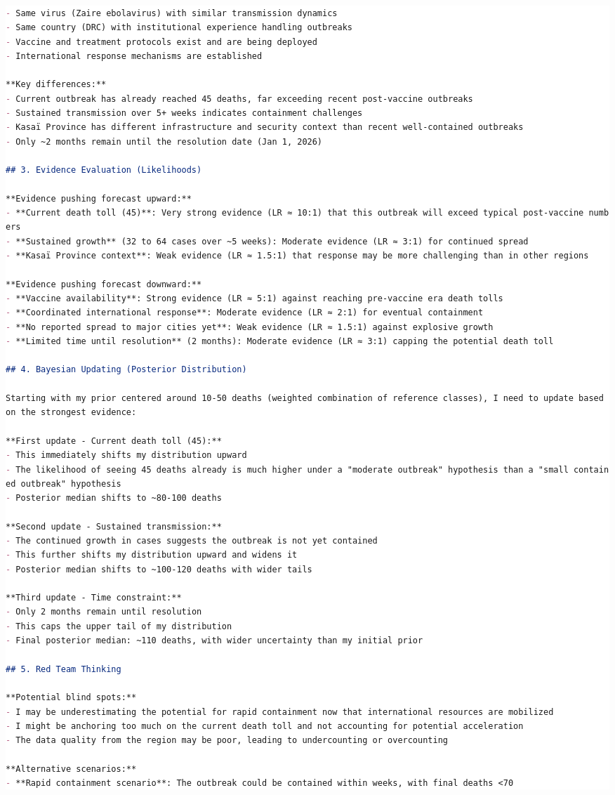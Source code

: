 ```md
- Same virus (Zaire ebolavirus) with similar transmission dynamics
- Same country (DRC) with institutional experience handling outbreaks
- Vaccine and treatment protocols exist and are being deployed
- International response mechanisms are established

**Key differences:**
- Current outbreak has already reached 45 deaths, far exceeding recent post-vaccine outbreaks
- Sustained transmission over 5+ weeks indicates containment challenges
- Kasaï Province has different infrastructure and security context than recent well-contained outbreaks
- Only ~2 months remain until the resolution date (Jan 1, 2026)

## 3. Evidence Evaluation (Likelihoods)

**Evidence pushing forecast upward:**
- **Current death toll (45)**: Very strong evidence (LR ≈ 10:1) that this outbreak will exceed typical post-vaccine numbers
- **Sustained growth** (32 to 64 cases over ~5 weeks): Moderate evidence (LR ≈ 3:1) for continued spread
- **Kasaï Province context**: Weak evidence (LR ≈ 1.5:1) that response may be more challenging than in other regions

**Evidence pushing forecast downward:**
- **Vaccine availability**: Strong evidence (LR ≈ 5:1) against reaching pre-vaccine era death tolls
- **Coordinated international response**: Moderate evidence (LR ≈ 2:1) for eventual containment
- **No reported spread to major cities yet**: Weak evidence (LR ≈ 1.5:1) against explosive growth
- **Limited time until resolution** (2 months): Moderate evidence (LR ≈ 3:1) capping the potential death toll

## 4. Bayesian Updating (Posterior Distribution)

Starting with my prior centered around 10-50 deaths (weighted combination of reference classes), I need to update based on the strongest evidence:

**First update - Current death toll (45):**
- This immediately shifts my distribution upward
- The likelihood of seeing 45 deaths already is much higher under a "moderate outbreak" hypothesis than a "small contained outbreak" hypothesis
- Posterior median shifts to ~80-100 deaths

**Second update - Sustained transmission:**
- The continued growth in cases suggests the outbreak is not yet contained
- This further shifts my distribution upward and widens it
- Posterior median shifts to ~100-120 deaths with wider tails

**Third update - Time constraint:**
- Only 2 months remain until resolution
- This caps the upper tail of my distribution
- Final posterior median: ~110 deaths, with wider uncertainty than my initial prior

## 5. Red Team Thinking

**Potential blind spots:**
- I may be underestimating the potential for rapid containment now that international resources are mobilized
- I might be anchoring too much on the current death toll and not accounting for potential acceleration
- The data quality from the region may be poor, leading to undercounting or overcounting

**Alternative scenarios:**
- **Rapid containment scenario**: The outbreak could be contained within weeks, with final deaths <70
```